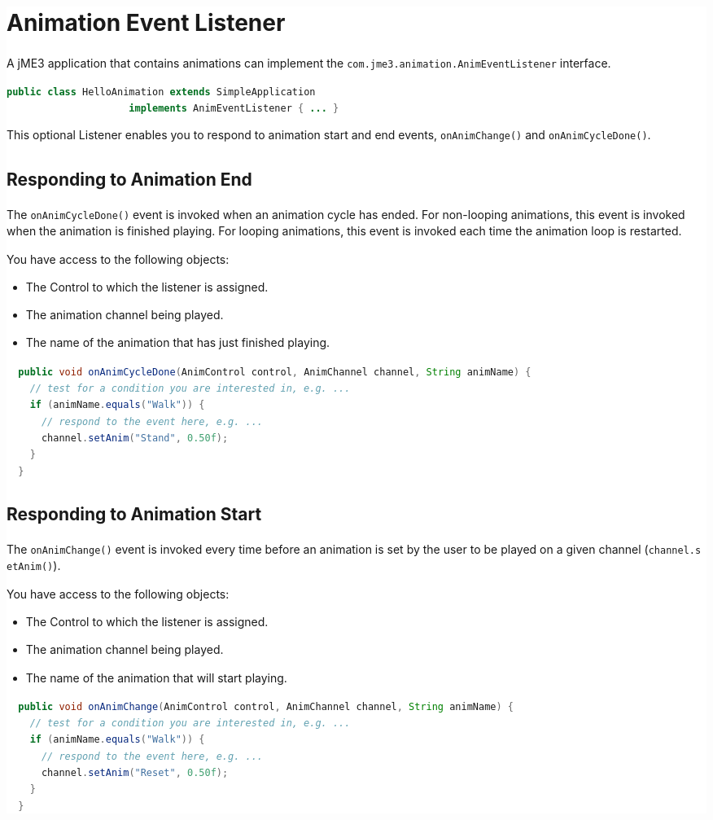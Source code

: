 Animation Event Listener
========================

A jME3 application that contains animations can implement the
`com.jme3.animation.AnimEventListener` interface.

```java
public class HelloAnimation extends SimpleApplication
                     implements AnimEventListener { ... }
```

This optional Listener enables you to respond to animation start and end
events, `onAnimChange()` and `onAnimCycleDone()`.

Responding to Animation End
---------------------------

The `onAnimCycleDone()` event is invoked when an animation cycle has
ended. For non-looping animations, this event is invoked when the
animation is finished playing. For looping animations, this event is
invoked each time the animation loop is restarted.

You have access to the following objects:

-   The Control to which the listener is assigned.

-   The animation channel being played.

-   The name of the animation that has just finished playing.

```java
  public void onAnimCycleDone(AnimControl control, AnimChannel channel, String animName) {
    // test for a condition you are interested in, e.g. ...
    if (animName.equals("Walk")) {
      // respond to the event here, e.g. ...
      channel.setAnim("Stand", 0.50f);
    }
  }
```

Responding to Animation Start
-----------------------------

The `onAnimChange()` event is invoked every time before an animation is
set by the user to be played on a given channel (`channel.setAnim()`).

You have access to the following objects:

-   The Control to which the listener is assigned.

-   The animation channel being played.

-   The name of the animation that will start playing.

```java
  public void onAnimChange(AnimControl control, AnimChannel channel, String animName) {
    // test for a condition you are interested in, e.g. ...
    if (animName.equals("Walk")) {
      // respond to the event here, e.g. ...
      channel.setAnim("Reset", 0.50f);
    }
  }
```
